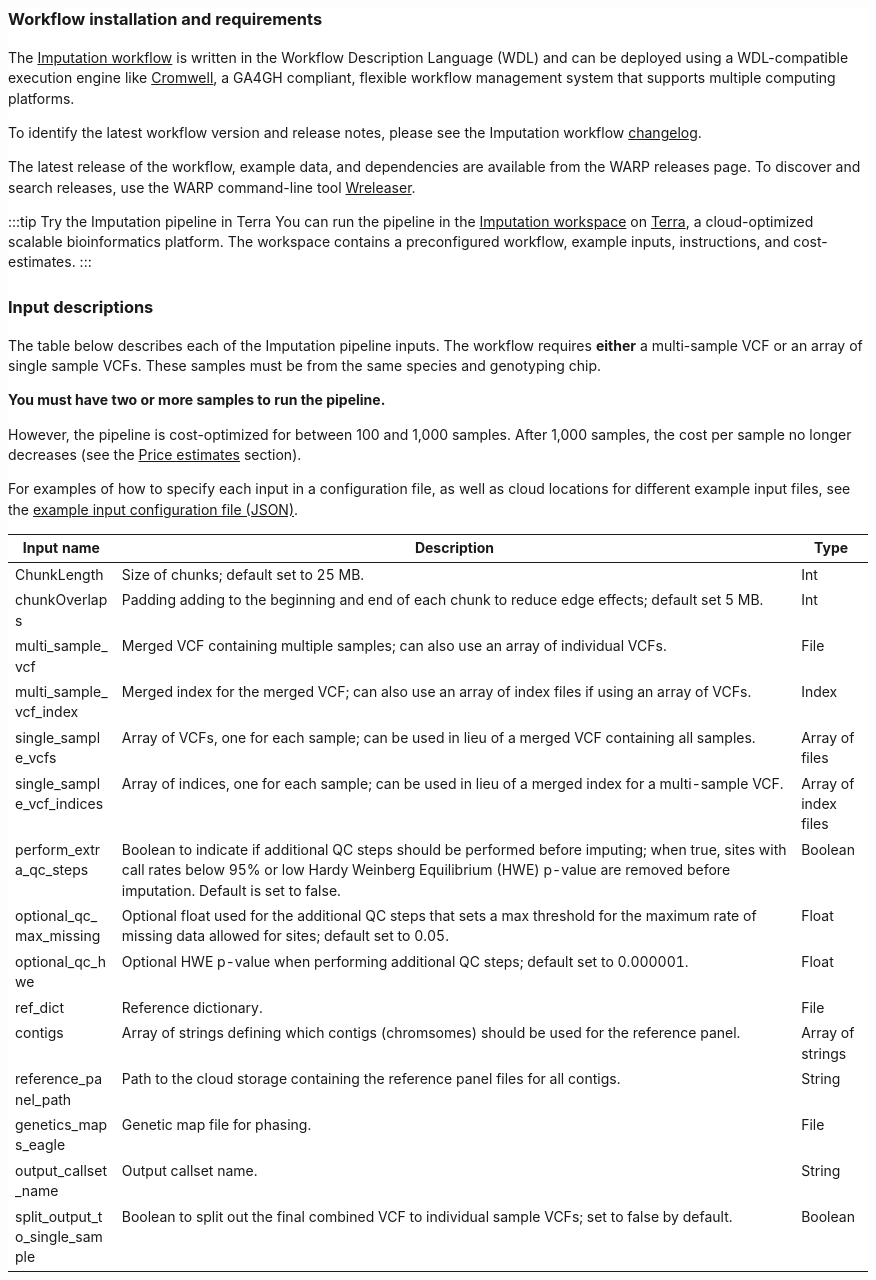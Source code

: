 ### Workflow installation and requirements
 
The [Imputation workflow](https://github.com/broadinstitute/warp/blob/develop/pipelines/broad/arrays/imputation/Imputation.wdl) is written in the Workflow Description Language (WDL) and can be deployed using a WDL-compatible execution engine like  [Cromwell](https://github.com/broadinstitute/cromwell), a GA4GH compliant, flexible workflow management system that supports multiple computing platforms.
 
To identify the latest workflow version and release notes, please see the Imputation workflow [changelog](https://github.com/broadinstitute/warp/blob/develop/pipelines/broad/arrays/imputation/Imputation.changelog.md). 
 
The latest release of the workflow, example data, and dependencies are available from the WARP releases page. To discover and search releases, use the WARP command-line tool [Wreleaser](https://github.com/broadinstitute/warp/tree/develop/wreleaser).

:::tip Try the Imputation pipeline in Terra
You can run the pipeline in the [Imputation workspace](https://app.terra.bio/#workspaces/warp-pipelines/Imputation) on [Terra](https://app.terra.bio), a cloud-optimized scalable bioinformatics platform. The workspace contains a preconfigured workflow, example inputs, instructions, and cost-estimates. 
:::
 
### Input descriptions
The table below describes each of the Imputation pipeline inputs. The workflow requires **either** a multi-sample VCF or an array of single sample VCFs. These samples must be from the same species and genotyping chip.

**You must have two or more samples to run the pipeline.** 

However, the pipeline is cost-optimized for between 100 and 1,000 samples. After 1,000 samples, the cost per sample no longer decreases (see the [Price estimates](#price-estimates) section). 

For examples of how to specify each input in a configuration file, as well as cloud locations for different example input files, see the [example input configuration file (JSON)](https://github.com/broadinstitute/warp/blob/develop/pipelines/broad/arrays/imputation/example_inputs.json).

 
| Input name | Description | Type |
| --- | --- | --- |
| ChunkLength | Size of chunks; default set to 25 MB. | Int |
| chunkOverlaps | Padding adding to the beginning and end of each chunk to reduce edge effects; default set 5 MB. |  Int |
| multi_sample_vcf | Merged VCF containing multiple samples; can also use an array of individual VCFs.  | File |
| multi_sample_vcf_index | Merged index for the merged VCF; can also use an array of index files if using an array of VCFs. | Index |
| single_sample_vcfs | Array of VCFs, one for each sample; can be used in lieu of a merged VCF containing all samples. | Array of files |
| single_sample_vcf_indices | Array of indices, one for each sample; can be used in lieu of a merged index for a multi-sample VCF. | Array of index files |
| perform_extra_qc_steps | Boolean to indicate if additional QC steps should be performed before imputing; when true, sites with call rates below 95% or low Hardy Weinberg Equilibrium (HWE) p-value are removed before imputation. Default is set to false. | Boolean | 
| optional_qc_max_missing | Optional float used for the additional QC steps that sets a max threshold for the maximum rate of missing data allowed for sites; default set to 0.05. | Float | 
| optional_qc_hwe | Optional HWE p-value when performing additional QC steps; default set to 0.000001. | Float |
| ref_dict | Reference dictionary. | File |
| contigs | Array of strings defining which contigs (chromsomes) should be used for the reference panel. | Array of strings |
| reference_panel_path | Path to the cloud storage containing the reference panel files for all contigs. | String
| genetics_maps_eagle | Genetic map file for phasing.| File |
| output_callset_name | Output callset name. | String |
| split_output_to_single_sample | Boolean to split out the final combined VCF to individual sample VCFs; set to false by default. | Boolean | 